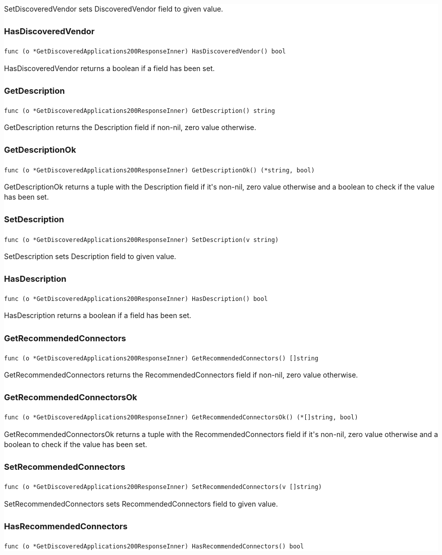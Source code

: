 SetDiscoveredVendor sets DiscoveredVendor field to given value.

### HasDiscoveredVendor

`func (o *GetDiscoveredApplications200ResponseInner) HasDiscoveredVendor() bool`

HasDiscoveredVendor returns a boolean if a field has been set.

### GetDescription

`func (o *GetDiscoveredApplications200ResponseInner) GetDescription() string`

GetDescription returns the Description field if non-nil, zero value otherwise.

### GetDescriptionOk

`func (o *GetDiscoveredApplications200ResponseInner) GetDescriptionOk() (*string, bool)`

GetDescriptionOk returns a tuple with the Description field if it's non-nil, zero value otherwise and a boolean to check if the value has been set.

### SetDescription

`func (o *GetDiscoveredApplications200ResponseInner) SetDescription(v string)`

SetDescription sets Description field to given value.

### HasDescription

`func (o *GetDiscoveredApplications200ResponseInner) HasDescription() bool`

HasDescription returns a boolean if a field has been set.

### GetRecommendedConnectors

`func (o *GetDiscoveredApplications200ResponseInner) GetRecommendedConnectors() []string`

GetRecommendedConnectors returns the RecommendedConnectors field if non-nil, zero value otherwise.

### GetRecommendedConnectorsOk

`func (o *GetDiscoveredApplications200ResponseInner) GetRecommendedConnectorsOk() (*[]string, bool)`

GetRecommendedConnectorsOk returns a tuple with the RecommendedConnectors field if it's non-nil, zero value otherwise and a boolean to check if the value has been set.

### SetRecommendedConnectors

`func (o *GetDiscoveredApplications200ResponseInner) SetRecommendedConnectors(v []string)`

SetRecommendedConnectors sets RecommendedConnectors field to given value.

### HasRecommendedConnectors

`func (o *GetDiscoveredApplications200ResponseInner) HasRecommendedConnectors() bool`
